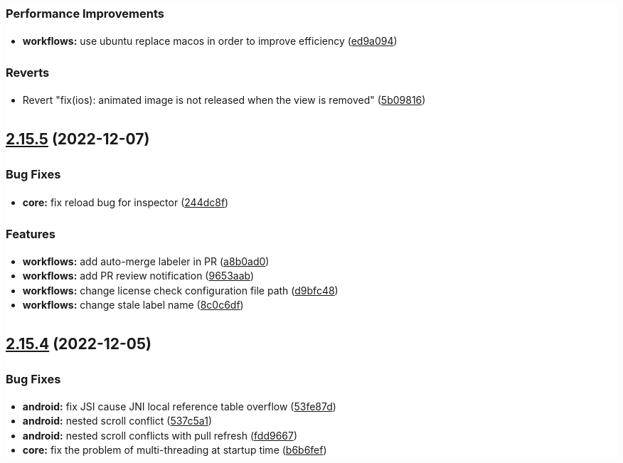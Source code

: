 
### Performance Improvements

* **workflows:** use ubuntu replace macos in order to improve efficiency ([ed9a094](https://github.com/Tencent/Hippy/commit/ed9a094f3332782dc854b3a8ef515d98cbb83436))


### Reverts

* Revert "fix(ios): animated image is not released when the view is removed" ([5b09816](https://github.com/Tencent/Hippy/commit/5b098162726dfd602216522de3952534eaa88776))





## [2.15.5](https://github.com/Tencent/Hippy/compare/2.15.4...2.15.5) (2022-12-07)


### Bug Fixes

* **core:** fix reload bug for inspector ([244dc8f](https://github.com/Tencent/Hippy/commit/244dc8f66dccb5dcb3aa9069d7ec92be8ed1260b))


### Features

* **workflows:** add auto-merge labeler in PR ([a8b0ad0](https://github.com/Tencent/Hippy/commit/a8b0ad0187c9ed2cb93a6e22bcd4ca174f56793e))
* **workflows:** add PR review notification ([9653aab](https://github.com/Tencent/Hippy/commit/9653aab80dd411b80348e98090b158968474e259))
* **workflows:** change license check configuration file path ([d9bfc48](https://github.com/Tencent/Hippy/commit/d9bfc489cda20f7576c306bbe593554c0a9c3f9f))
* **workflows:** change stale label name ([8c0c6df](https://github.com/Tencent/Hippy/commit/8c0c6dfc5f0608d183f6c817c562c61b20a90365))





## [2.15.4](https://github.com/Tencent/Hippy/compare/2.15.3...2.15.4) (2022-12-05)


### Bug Fixes

* **android:** fix JSI cause JNI local reference table overflow ([53fe87d](https://github.com/Tencent/Hippy/commit/53fe87d1bb703ca8e90817772a28d1afce126e3b))
* **android:** nested scroll conflict ([537c5a1](https://github.com/Tencent/Hippy/commit/537c5a1ab3116fcf9c196ac816f86fd86583f884))
* **android:** nested scroll conflicts with pull refresh ([fdd9667](https://github.com/Tencent/Hippy/commit/fdd96671b282bbbee0e221620714894f34263953))
* **core:** fix the problem of multi-threading at startup time ([b6b6fef](https://github.com/Tencent/Hippy/commit/b6b6fef22849438f5b527dd963d575eb6daad75f))

